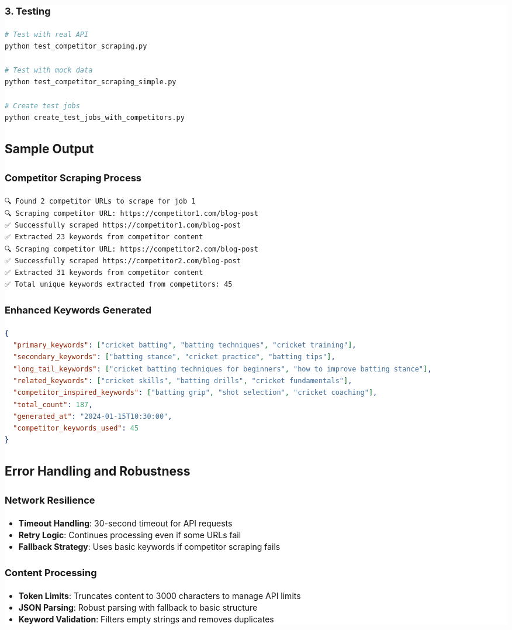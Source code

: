 ### 3. Testing
```bash
# Test with real API
python test_competitor_scraping.py

# Test with mock data
python test_competitor_scraping_simple.py

# Create test jobs
python create_test_jobs_with_competitors.py
```

## Sample Output

### Competitor Scraping Process
```
🔍 Found 2 competitor URLs to scrape for job 1
🔍 Scraping competitor URL: https://competitor1.com/blog-post
✅ Successfully scraped https://competitor1.com/blog-post
✅ Extracted 23 keywords from competitor content
🔍 Scraping competitor URL: https://competitor2.com/blog-post
✅ Successfully scraped https://competitor2.com/blog-post
✅ Extracted 31 keywords from competitor content
✅ Total unique keywords extracted from competitors: 45
```

### Enhanced Keywords Generated
```json
{
  "primary_keywords": ["cricket batting", "batting techniques", "cricket training"],
  "secondary_keywords": ["batting stance", "cricket practice", "batting tips"],
  "long_tail_keywords": ["cricket batting techniques for beginners", "how to improve batting stance"],
  "related_keywords": ["cricket skills", "batting drills", "cricket fundamentals"],
  "competitor_inspired_keywords": ["batting grip", "shot selection", "cricket coaching"],
  "total_count": 187,
  "generated_at": "2024-01-15T10:30:00",
  "competitor_keywords_used": 45
}
```

## Error Handling and Robustness

### Network Resilience
- **Timeout Handling**: 30-second timeout for API requests
- **Retry Logic**: Continues processing even if some URLs fail
- **Fallback Strategy**: Uses basic keywords if competitor scraping fails

### Content Processing
- **Token Limits**: Truncates content to 3000 characters to manage API limits
- **JSON Parsing**: Robust parsing with fallback to basic structure
- **Keyword Validation**: Filters empty strings and removes duplicates
